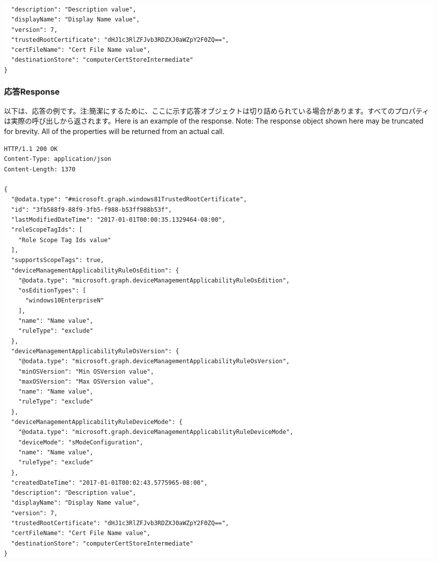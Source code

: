 ``` http
  "description": "Description value",
  "displayName": "Display Name value",
  "version": 7,
  "trustedRootCertificate": "dHJ1c3RlZFJvb3RDZXJ0aWZpY2F0ZQ==",
  "certFileName": "Cert File Name value",
  "destinationStore": "computerCertStoreIntermediate"
}
```

### <a name="response"></a><span data-ttu-id="0c49c-194">応答</span><span class="sxs-lookup"><span data-stu-id="0c49c-194">Response</span></span>
<span data-ttu-id="0c49c-p114">以下は、応答の例です。注:簡潔にするために、ここに示す応答オブジェクトは切り詰められている場合があります。すべてのプロパティは実際の呼び出しから返されます。</span><span class="sxs-lookup"><span data-stu-id="0c49c-p114">Here is an example of the response. Note: The response object shown here may be truncated for brevity. All of the properties will be returned from an actual call.</span></span>
``` http
HTTP/1.1 200 OK
Content-Type: application/json
Content-Length: 1370

{
  "@odata.type": "#microsoft.graph.windows81TrustedRootCertificate",
  "id": "3fb588f9-88f9-3fb5-f988-b53ff988b53f",
  "lastModifiedDateTime": "2017-01-01T00:00:35.1329464-08:00",
  "roleScopeTagIds": [
    "Role Scope Tag Ids value"
  ],
  "supportsScopeTags": true,
  "deviceManagementApplicabilityRuleOsEdition": {
    "@odata.type": "microsoft.graph.deviceManagementApplicabilityRuleOsEdition",
    "osEditionTypes": [
      "windows10EnterpriseN"
    ],
    "name": "Name value",
    "ruleType": "exclude"
  },
  "deviceManagementApplicabilityRuleOsVersion": {
    "@odata.type": "microsoft.graph.deviceManagementApplicabilityRuleOsVersion",
    "minOSVersion": "Min OSVersion value",
    "maxOSVersion": "Max OSVersion value",
    "name": "Name value",
    "ruleType": "exclude"
  },
  "deviceManagementApplicabilityRuleDeviceMode": {
    "@odata.type": "microsoft.graph.deviceManagementApplicabilityRuleDeviceMode",
    "deviceMode": "sModeConfiguration",
    "name": "Name value",
    "ruleType": "exclude"
  },
  "createdDateTime": "2017-01-01T00:02:43.5775965-08:00",
  "description": "Description value",
  "displayName": "Display Name value",
  "version": 7,
  "trustedRootCertificate": "dHJ1c3RlZFJvb3RDZXJ0aWZpY2F0ZQ==",
  "certFileName": "Cert File Name value",
  "destinationStore": "computerCertStoreIntermediate"
}
```






